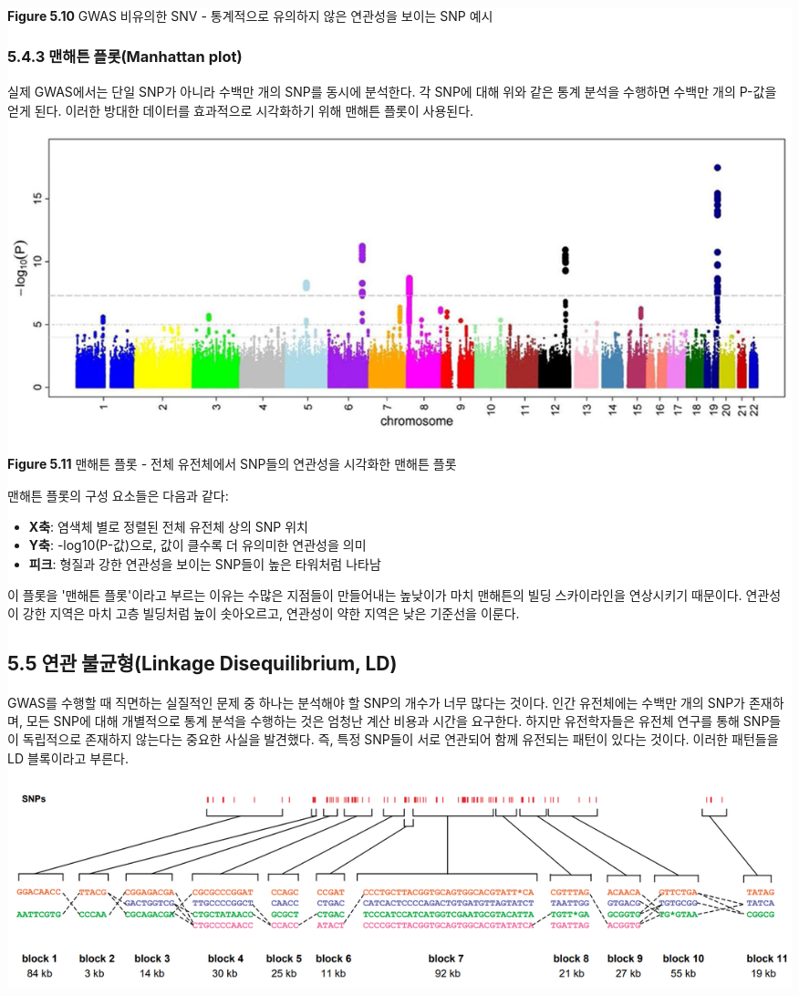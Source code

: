 **Figure 5.10** GWAS 비유의한 SNV - 통계적으로 유의하지 않은 연관성을 보이는 SNP 예시

### 5.4.3 맨해튼 플롯(Manhattan plot)

실제 GWAS에서는 단일 SNP가 아니라 수백만 개의 SNP를 동시에 분석한다. 각 SNP에 대해 위와 같은 통계 분석을 수행하면 수백만 개의 P-값을 얻게 된다. 이러한 방대한 데이터를 효과적으로 시각화하기 위해 맨해튼 플롯이 사용된다.

![맨해튼 플롯](../assets/images/manhattan-plot.png)

**Figure 5.11** 맨해튼 플롯 - 전체 유전체에서 SNP들의 연관성을 시각화한 맨해튼 플롯

맨해튼 플롯의 구성 요소들은 다음과 같다:
- **X축**: 염색체 별로 정렬된 전체 유전체 상의 SNP 위치
- **Y축**: -log10(P-값)으로, 값이 클수록 더 유의미한 연관성을 의미
- **피크**: 형질과 강한 연관성을 보이는 SNP들이 높은 타워처럼 나타남

이 플롯을 '맨해튼 플롯'이라고 부르는 이유는 수많은 지점들이 만들어내는 높낮이가 마치 맨해튼의 빌딩 스카이라인을 연상시키기 때문이다. 연관성이 강한 지역은 마치 고층 빌딩처럼 높이 솟아오르고, 연관성이 약한 지역은 낮은 기준선을 이룬다.

## 5.5 연관 불균형(Linkage Disequilibrium, LD)

GWAS를 수행할 때 직면하는 실질적인 문제 중 하나는 분석해야 할 SNP의 개수가 너무 많다는 것이다. 인간 유전체에는 수백만 개의 SNP가 존재하며, 모든 SNP에 대해 개별적으로 통계 분석을 수행하는 것은 엄청난 계산 비용과 시간을 요구한다. 하지만 유전학자들은 유전체 연구를 통해 SNP들이 독립적으로 존재하지 않는다는 중요한 사실을 발견했다. 즉, 특정 SNP들이 서로 연관되어 함께 유전되는 패턴이 있다는 것이다. 이러한 패턴들을 LD 블록이라고 부른다.

![연관 불균형 블록](../assets/images/ld-blocks.png)
